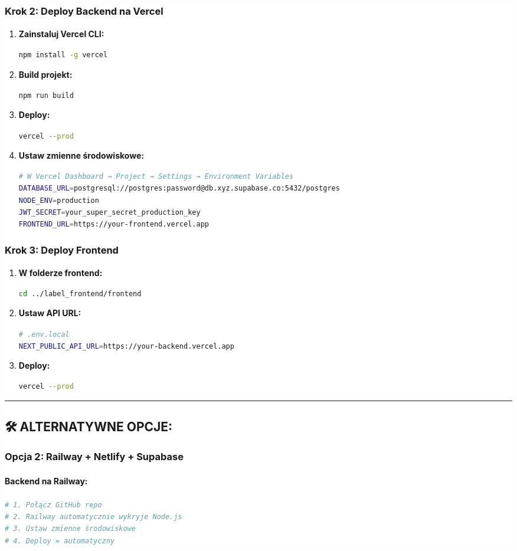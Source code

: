### **Krok 2: Deploy Backend na Vercel**

1. **Zainstaluj Vercel CLI:**
   ```bash
   npm install -g vercel
   ```

2. **Build projekt:**
   ```bash
   npm run build
   ```

3. **Deploy:**
   ```bash
   vercel --prod
   ```

4. **Ustaw zmienne środowiskowe:**
   ```bash
   # W Vercel Dashboard → Project → Settings → Environment Variables
   DATABASE_URL=postgresql://postgres:password@db.xyz.supabase.co:5432/postgres
   NODE_ENV=production
   JWT_SECRET=your_super_secret_production_key
   FRONTEND_URL=https://your-frontend.vercel.app
   ```

### **Krok 3: Deploy Frontend**

1. **W folderze frontend:**
   ```bash
   cd ../label_frontend/frontend
   ```

2. **Ustaw API URL:**
   ```bash
   # .env.local
   NEXT_PUBLIC_API_URL=https://your-backend.vercel.app
   ```

3. **Deploy:**
   ```bash
   vercel --prod
   ```

---

## 🛠️ **ALTERNATYWNE OPCJE:**

### **Opcja 2: Railway + Netlify + Supabase**

#### **Backend na Railway:**
```bash
# 1. Połącz GitHub repo
# 2. Railway automatycznie wykryje Node.js
# 3. Ustaw zmienne środowiskowe
# 4. Deploy = automatyczny
```
